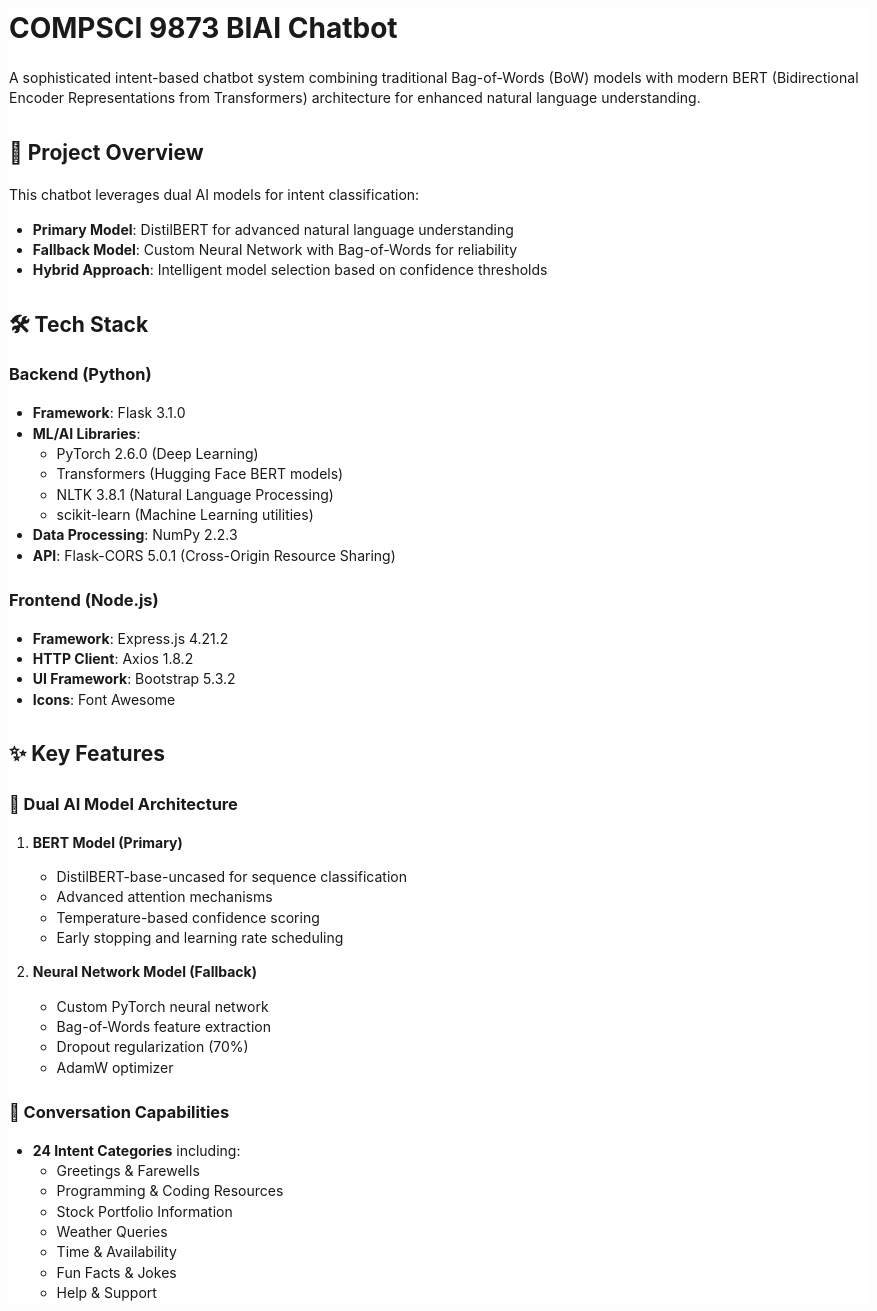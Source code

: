# COMPSCI 9873 BIAI Chatbot

A sophisticated intent-based chatbot system combining traditional Bag-of-Words (BoW) models with modern BERT (Bidirectional Encoder Representations from Transformers) architecture for enhanced natural language understanding.

## 🤖 Project Overview

This chatbot leverages dual AI models for intent classification:
- **Primary Model**: DistilBERT for advanced natural language understanding
- **Fallback Model**: Custom Neural Network with Bag-of-Words for reliability
- **Hybrid Approach**: Intelligent model selection based on confidence thresholds

## 🛠 Tech Stack

### Backend (Python)
- **Framework**: Flask 3.1.0
- **ML/AI Libraries**:
  - PyTorch 2.6.0 (Deep Learning)
  - Transformers (Hugging Face BERT models)
  - NLTK 3.8.1 (Natural Language Processing)
  - scikit-learn (Machine Learning utilities)
- **Data Processing**: NumPy 2.2.3
- **API**: Flask-CORS 5.0.1 (Cross-Origin Resource Sharing)

### Frontend (Node.js)
- **Framework**: Express.js 4.21.2
- **HTTP Client**: Axios 1.8.2
- **UI Framework**: Bootstrap 5.3.2
- **Icons**: Font Awesome

## ✨ Key Features

### 🧠 Dual AI Model Architecture
1. **BERT Model (Primary)**
   - DistilBERT-base-uncased for sequence classification
   - Advanced attention mechanisms
   - Temperature-based confidence scoring
   - Early stopping and learning rate scheduling

2. **Neural Network Model (Fallback)**
   - Custom PyTorch neural network
   - Bag-of-Words feature extraction
   - Dropout regularization (70%)
   - AdamW optimizer

### 💬 Conversation Capabilities
- **24 Intent Categories** including:
  - Greetings & Farewells
  - Programming & Coding Resources
  - Stock Portfolio Information
  - Weather Queries
  - Time & Availability
  - Fun Facts & Jokes
  - Help & Support
